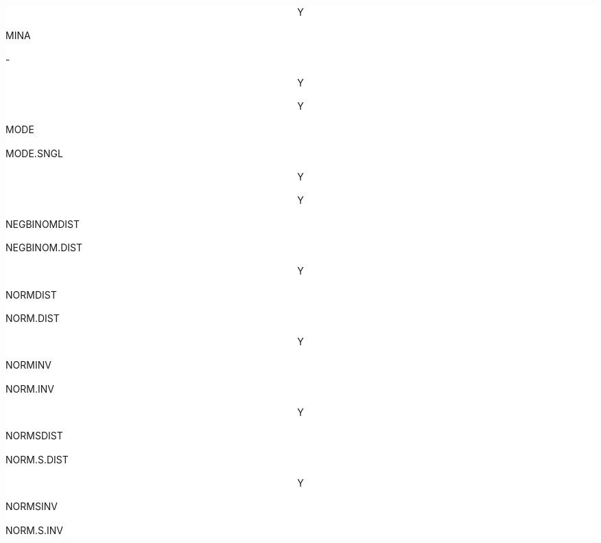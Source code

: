 <td><center>
<p>Y</p>
</center></td>
</tr>
<tr class="even">
<td><p>MINA</p></td>
<td><p>-</p></td>
<td><center>
<p>Y</p>
</center></td>
<td><center>
<p>Y</p>
</center></td>
</tr>
<tr class="odd">
<td><p>MODE</p></td>
<td><p>MODE.SNGL</p></td>
<td><center>
<p>Y</p>
</center></td>
<td><center>
<p>Y</p>
</center></td>
</tr>
<tr class="even">
<td><p>NEGBINOMDIST</p></td>
<td><p>NEGBINOM.DIST</p></td>
<td><center>
</center></td>
<td><center>
<p>Y</p>
</center></td>
</tr>
<tr class="odd">
<td><p>NORMDIST</p></td>
<td><p>NORM.DIST</p></td>
<td><center>
</center></td>
<td><center>
<p>Y</p>
</center></td>
</tr>
<tr class="even">
<td><p>NORMINV</p></td>
<td><p>NORM.INV</p></td>
<td><center>
</center></td>
<td><center>
<p>Y</p>
</center></td>
</tr>
<tr class="odd">
<td><p>NORMSDIST</p></td>
<td><p>NORM.S.DIST</p></td>
<td><center>
</center></td>
<td><center>
<p>Y</p>
</center></td>
</tr>
<tr class="even">
<td><p>NORMSINV</p></td>
<td><p>NORM.S.INV</p></td>
<td><center>